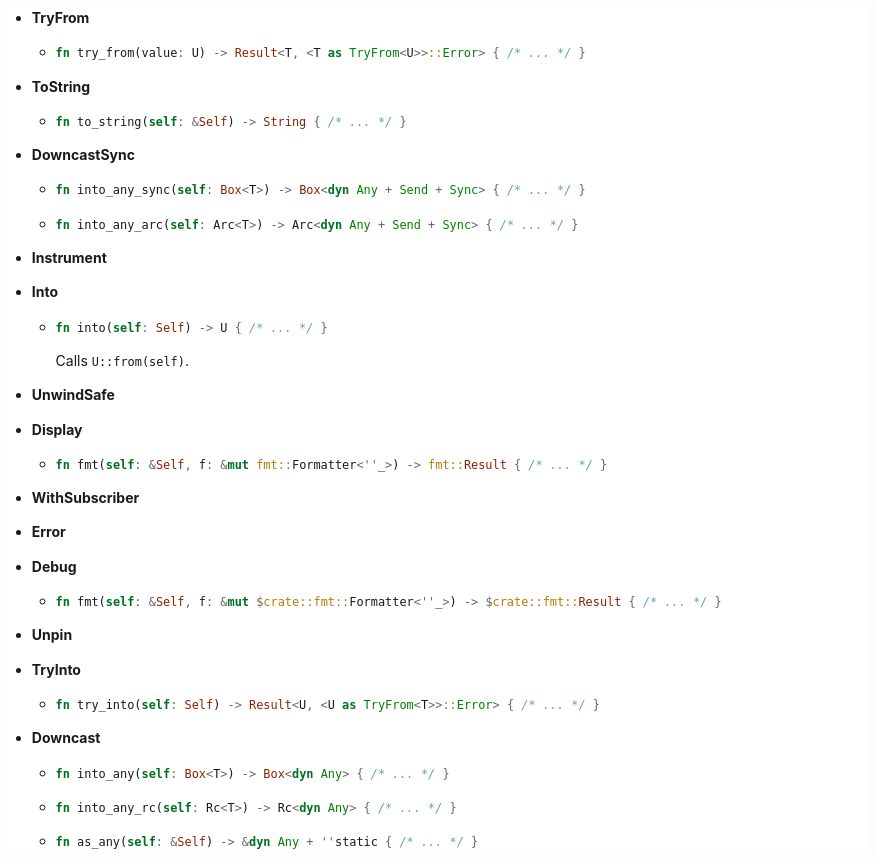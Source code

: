 - **TryFrom**
  - ```rust
    fn try_from(value: U) -> Result<T, <T as TryFrom<U>>::Error> { /* ... */ }
    ```

- **ToString**
  - ```rust
    fn to_string(self: &Self) -> String { /* ... */ }
    ```

- **DowncastSync**
  - ```rust
    fn into_any_sync(self: Box<T>) -> Box<dyn Any + Send + Sync> { /* ... */ }
    ```

  - ```rust
    fn into_any_arc(self: Arc<T>) -> Arc<dyn Any + Send + Sync> { /* ... */ }
    ```

- **Instrument**
- **Into**
  - ```rust
    fn into(self: Self) -> U { /* ... */ }
    ```
    Calls `U::from(self)`.

- **UnwindSafe**
- **Display**
  - ```rust
    fn fmt(self: &Self, f: &mut fmt::Formatter<''_>) -> fmt::Result { /* ... */ }
    ```

- **WithSubscriber**
- **Error**
- **Debug**
  - ```rust
    fn fmt(self: &Self, f: &mut $crate::fmt::Formatter<''_>) -> $crate::fmt::Result { /* ... */ }
    ```

- **Unpin**
- **TryInto**
  - ```rust
    fn try_into(self: Self) -> Result<U, <U as TryFrom<T>>::Error> { /* ... */ }
    ```

- **Downcast**
  - ```rust
    fn into_any(self: Box<T>) -> Box<dyn Any> { /* ... */ }
    ```

  - ```rust
    fn into_any_rc(self: Rc<T>) -> Rc<dyn Any> { /* ... */ }
    ```

  - ```rust
    fn as_any(self: &Self) -> &dyn Any + ''static { /* ... */ }
    ```
